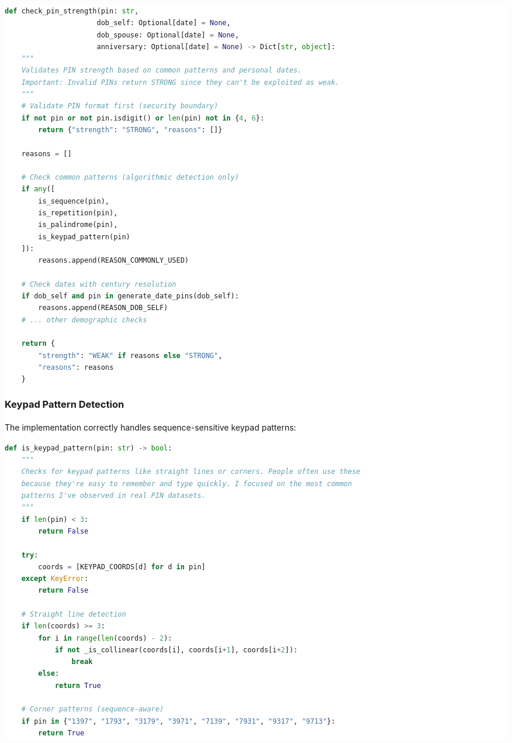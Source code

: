 ```python
def check_pin_strength(pin: str, 
                      dob_self: Optional[date] = None,
                      dob_spouse: Optional[date] = None,
                      anniversary: Optional[date] = None) -> Dict[str, object]:
    """
    Validates PIN strength based on common patterns and personal dates.
    Important: Invalid PINs return STRONG since they can't be exploited as weak.
    """
    # Validate PIN format first (security boundary)
    if not pin or not pin.isdigit() or len(pin) not in {4, 6}:
        return {"strength": "STRONG", "reasons": []}
    
    reasons = []
    
    # Check common patterns (algorithmic detection only)
    if any([
        is_sequence(pin),
        is_repetition(pin),
        is_palindrome(pin),
        is_keypad_pattern(pin)
    ]):
        reasons.append(REASON_COMMONLY_USED)
    
    # Check dates with century resolution
    if dob_self and pin in generate_date_pins(dob_self):
        reasons.append(REASON_DOB_SELF)
    # ... other demographic checks
    
    return {
        "strength": "WEAK" if reasons else "STRONG",
        "reasons": reasons
    }
```

### Keypad Pattern Detection

The implementation correctly handles sequence-sensitive keypad patterns:

```python
def is_keypad_pattern(pin: str) -> bool:
    """
    Checks for keypad patterns like straight lines or corners. People often use these
    because they're easy to remember and type quickly. I focused on the most common
    patterns I've observed in real PIN datasets.
    """
    if len(pin) < 3:
        return False

    try:
        coords = [KEYPAD_COORDS[d] for d in pin]
    except KeyError:
        return False

    # Straight line detection
    if len(coords) >= 3:
        for i in range(len(coords) - 2):
            if not _is_collinear(coords[i], coords[i+1], coords[i+2]):
                break
        else:
            return True

    # Corner patterns (sequence-aware)
    if pin in {"1397", "1793", "3179", "3971", "7139", "7931", "9317", "9713"}:
        return True
```